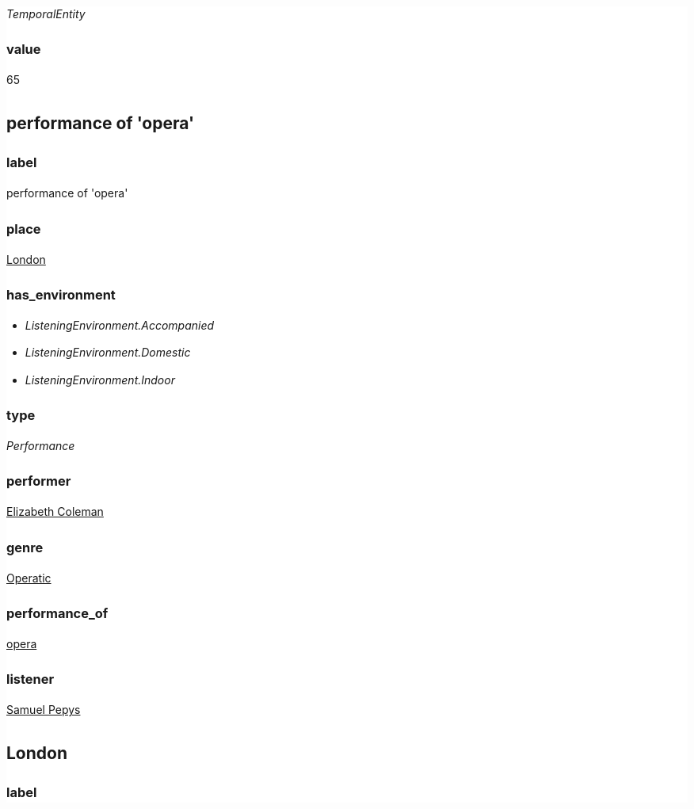 
*TemporalEntity*

### value


65

## performance of 'opera'

### label


performance of 'opera'

### place


[London](#London)

### has_environment

 - *ListeningEnvironment.Accompanied*

 - *ListeningEnvironment.Domestic*

 - *ListeningEnvironment.Indoor*

### type


*Performance*

### performer


[Elizabeth Coleman](#Elizabeth-Coleman)

### genre


[Operatic](#Operatic)

### performance_of


[opera](#opera)

### listener


[Samuel Pepys](#Samuel-Pepys)

## London

### label
